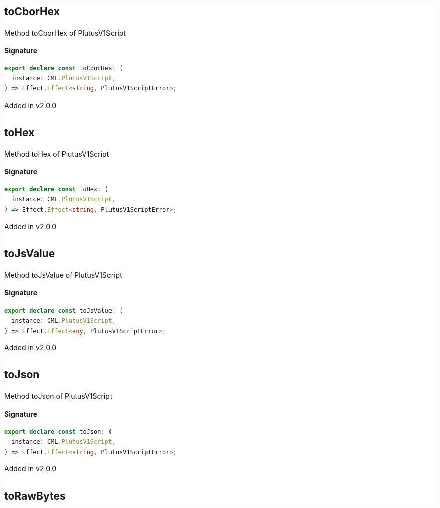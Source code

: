 ## toCborHex

Method toCborHex of PlutusV1Script

**Signature**

```ts
export declare const toCborHex: (
  instance: CML.PlutusV1Script,
) => Effect.Effect<string, PlutusV1ScriptError>;
```

Added in v2.0.0

## toHex

Method toHex of PlutusV1Script

**Signature**

```ts
export declare const toHex: (
  instance: CML.PlutusV1Script,
) => Effect.Effect<string, PlutusV1ScriptError>;
```

Added in v2.0.0

## toJsValue

Method toJsValue of PlutusV1Script

**Signature**

```ts
export declare const toJsValue: (
  instance: CML.PlutusV1Script,
) => Effect.Effect<any, PlutusV1ScriptError>;
```

Added in v2.0.0

## toJson

Method toJson of PlutusV1Script

**Signature**

```ts
export declare const toJson: (
  instance: CML.PlutusV1Script,
) => Effect.Effect<string, PlutusV1ScriptError>;
```

Added in v2.0.0

## toRawBytes
